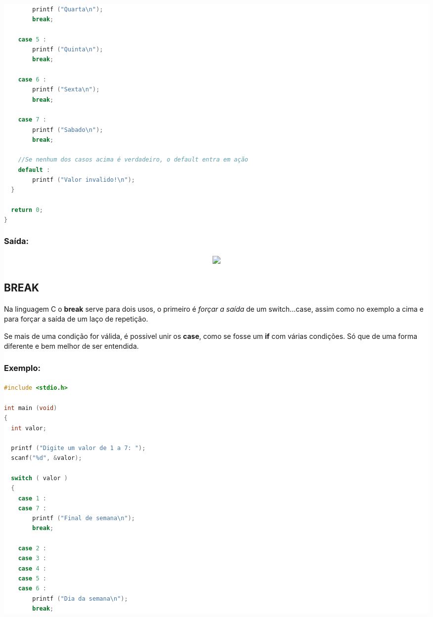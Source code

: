 ```c
        printf ("Quarta\n");
        break;
    
    case 5 :
        printf ("Quinta\n");
        break;
    
    case 6 :
        printf ("Sexta\n");
        break;
    
    case 7 :
        printf ("Sabado\n");
        break;
    
    //Se nenhum dos casos acima é verdadeiro, o default entra em ação
    default :
        printf ("Valor invalido!\n");
  }
  
  return 0;
}
```

### Saída:

<p align="center">
    <img src="https://i.imgur.com/fMENkS0.png">
</p>

## BREAK

Na linguagem C o **break** serve para dois usos, o primeiro é *forçar a saída* de um switch...case, assim como no exemplo a cima e para forçar a saída de um laço de repetição.

Se mais de uma condição for válida, é possivel unir os **case**, como se fosse um **if** com várias condições. Só que de uma forma diferente e bem melhor de ser entendida.
### Exemplo:
```c
#include <stdio.h>

int main (void)
{
  int valor;
  
  printf ("Digite um valor de 1 a 7: ");
  scanf("%d", &valor);
  
  switch ( valor )
  {
    case 1 :
    case 7 :
        printf ("Final de semana\n");
        break;
    
    case 2 :    
    case 3 :    
    case 4 :    
    case 5 :
    case 6 :
        printf ("Dia da semana\n");
        break;
```